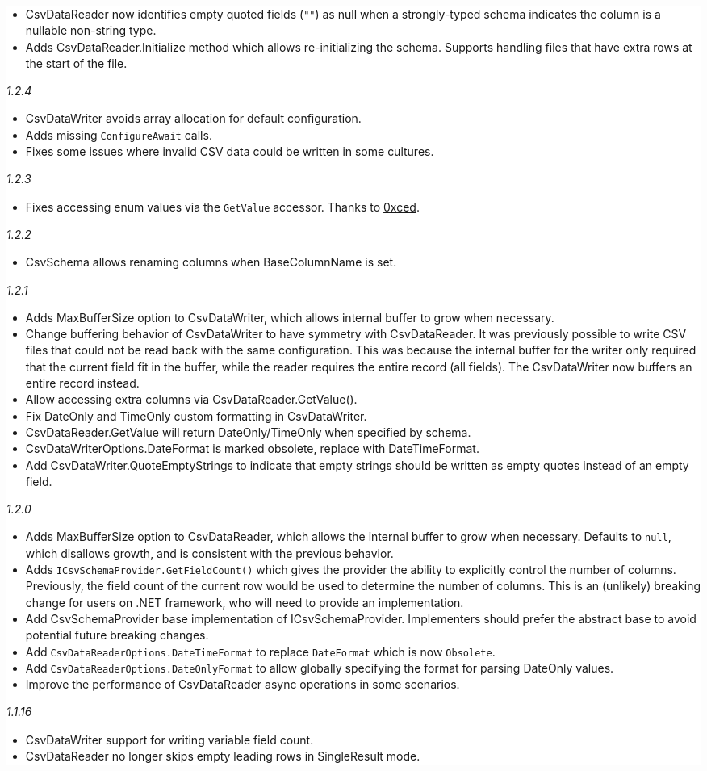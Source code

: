 - CsvDataReader now identifies empty quoted fields (`""`) as null when a 
   strongly-typed schema indicates the column is a nullable non-string type.
- Adds CsvDataReader.Initialize method which allows re-initializing the schema.
	Supports handling files that have extra rows at the start of the file.

_1.2.4_

- CsvDataWriter avoids array allocation for default configuration.
- Adds missing `ConfigureAwait` calls.
- Fixes some issues where invalid CSV data could be written in some cultures.

_1.2.3_

- Fixes accessing enum values via the `GetValue` accessor. Thanks to [0xced](https://github.com/0xced).

_1.2.2_

- CsvSchema allows renaming columns when BaseColumnName is set.

_1.2.1_

- Adds MaxBufferSize option to CsvDataWriter, which allows internal buffer to grow when necessary.
- Change buffering behavior of CsvDataWriter to have symmetry with CsvDataReader. It was previously possible to write CSV files that could not be read back with the same configuration. This was because the internal buffer for the writer only required that the current field fit in the buffer, while the reader requires the entire record (all fields). The CsvDataWriter now buffers an entire record instead.
- Allow accessing extra columns via CsvDataReader.GetValue().
- Fix DateOnly and TimeOnly custom formatting in CsvDataWriter.
- CsvDataReader.GetValue will return DateOnly/TimeOnly when specified by schema.
- CsvDataWriterOptions.DateFormat is marked obsolete, replace with DateTimeFormat.
- Add CsvDataWriter.QuoteEmptyStrings to indicate that empty strings should be written as empty quotes instead of an empty field.

_1.2.0_

- Adds MaxBufferSize option to CsvDataReader, which allows the internal buffer to grow when necessary. 
  Defaults to `null`, which disallows growth, and is consistent with the previous behavior.
- Adds `ICsvSchemaProvider.GetFieldCount()` which gives the provider the ability to explicitly
  control the number of columns. 
  Previously, the field count of the current row would be used to determine the number of
  columns. This is an (unlikely) breaking change for users on .NET framework, who will need
  to provide an implementation.
- Add CsvSchemaProvider base implementation of ICsvSchemaProvider. Implementers should prefer the abstract base to avoid potential future breaking changes.
- Add `CsvDataReaderOptions.DateTimeFormat` to replace `DateFormat` which is now `Obsolete`.
- Add `CsvDataReaderOptions.DateOnlyFormat` to allow globally specifying the format for parsing DateOnly values.
- Improve the performance of CsvDataReader async operations in some scenarios.

_1.1.16_

- CsvDataWriter support for writing variable field count.
- CsvDataReader no longer skips empty leading rows in SingleResult mode.
